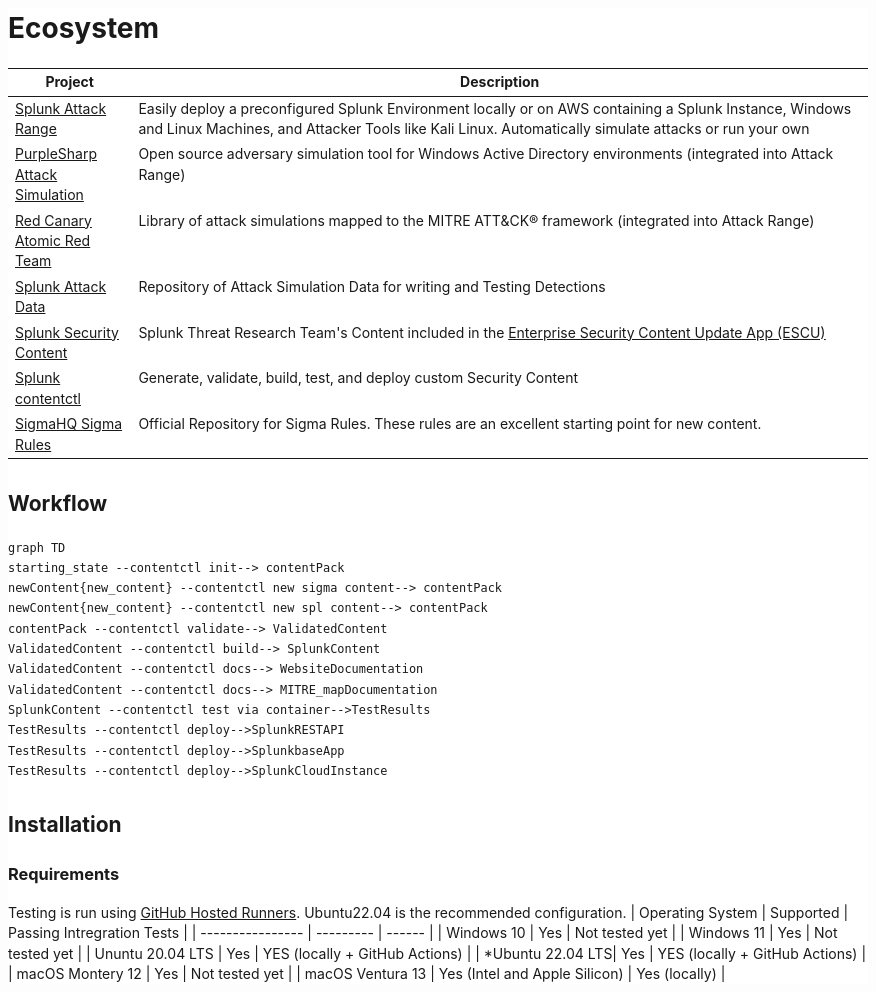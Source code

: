  
 # Ecosystem
| Project               | Description                                             |
| --------------------- | ------------------------------------------------------- |
| [Splunk Attack Range](https://github.com/splunk/attack_range)          | Easily deploy a preconfigured Splunk Environment locally or on AWS containing a Splunk Instance, Windows and Linux Machines, and Attacker Tools like Kali Linux.  Automatically simulate attacks or run your own|
| [PurpleSharp Attack Simulation](https://github.com/mvelazc0/PurpleSharp) | Open source adversary simulation tool for Windows Active Directory environments (integrated into Attack Range)|
| [Red Canary Atomic Red Team](https://github.com/redcanaryco/atomic-red-team)          | Library of attack simulations mapped to the MITRE ATT&CK® framework (integrated into Attack Range)|
| [Splunk Attack Data](https://github.com/splunk/attack_data)          | Repository of Attack Simulation Data for writing and Testing Detections|                         |
| [Splunk Security Content](https://github.com/splunk/security_content)          | Splunk Threat Research Team's Content included in the [Enterprise Security Content Update App (ESCU)](https://splunkbase.splunk.com/app/3449)|
| [Splunk contentctl](https://github.com/splunk/contentctl)          | Generate, validate, build, test, and deploy custom Security Content|
| [SigmaHQ Sigma Rules](https://github.com/SigmaHQ/sigma) | Official Repository for Sigma Rules. These rules are an excellent starting point for new content. |




## Workflow
```mermaid
graph TD
starting_state --contentctl init--> contentPack 
newContent{new_content} --contentctl new sigma content--> contentPack
newContent{new_content} --contentctl new spl content--> contentPack
contentPack --contentctl validate--> ValidatedContent
ValidatedContent --contentctl build--> SplunkContent
ValidatedContent --contentctl docs--> WebsiteDocumentation
ValidatedContent --contentctl docs--> MITRE_mapDocumentation
SplunkContent --contentctl test via container-->TestResults
TestResults --contentctl deploy-->SplunkRESTAPI
TestResults --contentctl deploy-->SplunkbaseApp
TestResults --contentctl deploy-->SplunkCloudInstance
```

## Installation
### Requirements
Testing is run using [GitHub Hosted Runners](https://docs.github.com/en/actions/using-github-hosted-runners/about-github-hosted-runners).  Ubuntu22.04 is the recommended configuration.
| Operating System | Supported | Passing Intregration Tests | 
| ---------------- | --------- | ------ |
| Windows 10       | Yes       | Not tested yet |
| Windows 11       | Yes       | Not tested yet |
| Ununtu 20.04 LTS | Yes       | YES (locally + GitHub Actions) |
| *Ubuntu 22.04 LTS| Yes       | YES (locally + GitHub Actions) |
| macOS Montery 12       | Yes       | Not tested yet |
| macOS Ventura 13       | Yes (Intel and Apple Silicon)      | Yes (locally) |
